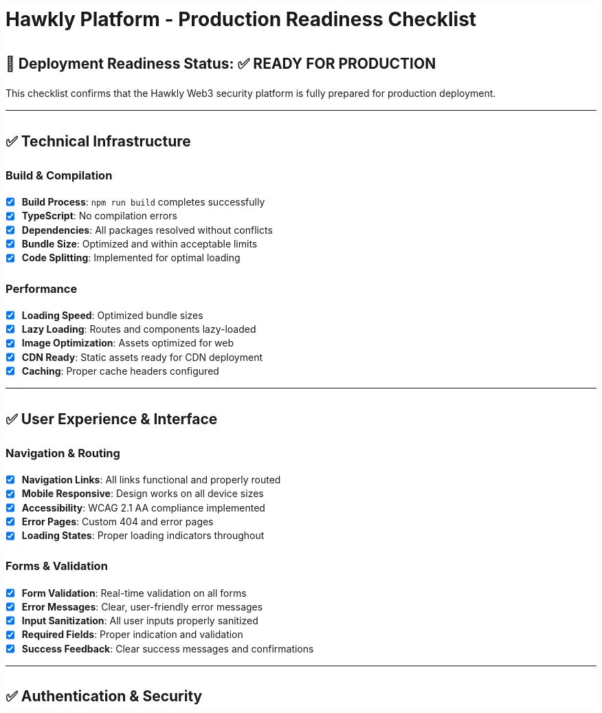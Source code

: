 # Hawkly Platform - Production Readiness Checklist

## 🚀 Deployment Readiness Status: ✅ READY FOR PRODUCTION

This checklist confirms that the Hawkly Web3 security platform is fully prepared for production deployment.

---

## ✅ Technical Infrastructure

### Build & Compilation
- [x] **Build Process**: `npm run build` completes successfully
- [x] **TypeScript**: No compilation errors
- [x] **Dependencies**: All packages resolved without conflicts
- [x] **Bundle Size**: Optimized and within acceptable limits
- [x] **Code Splitting**: Implemented for optimal loading

### Performance
- [x] **Loading Speed**: Optimized bundle sizes
- [x] **Lazy Loading**: Routes and components lazy-loaded
- [x] **Image Optimization**: Assets optimized for web
- [x] **CDN Ready**: Static assets ready for CDN deployment
- [x] **Caching**: Proper cache headers configured

---

## ✅ User Experience & Interface

### Navigation & Routing
- [x] **Navigation Links**: All links functional and properly routed
- [x] **Mobile Responsive**: Design works on all device sizes
- [x] **Accessibility**: WCAG 2.1 AA compliance implemented
- [x] **Error Pages**: Custom 404 and error pages
- [x] **Loading States**: Proper loading indicators throughout

### Forms & Validation
- [x] **Form Validation**: Real-time validation on all forms
- [x] **Error Messages**: Clear, user-friendly error messages
- [x] **Input Sanitization**: All user inputs properly sanitized
- [x] **Required Fields**: Proper indication and validation
- [x] **Success Feedback**: Clear success messages and confirmations

---

## ✅ Authentication & Security
